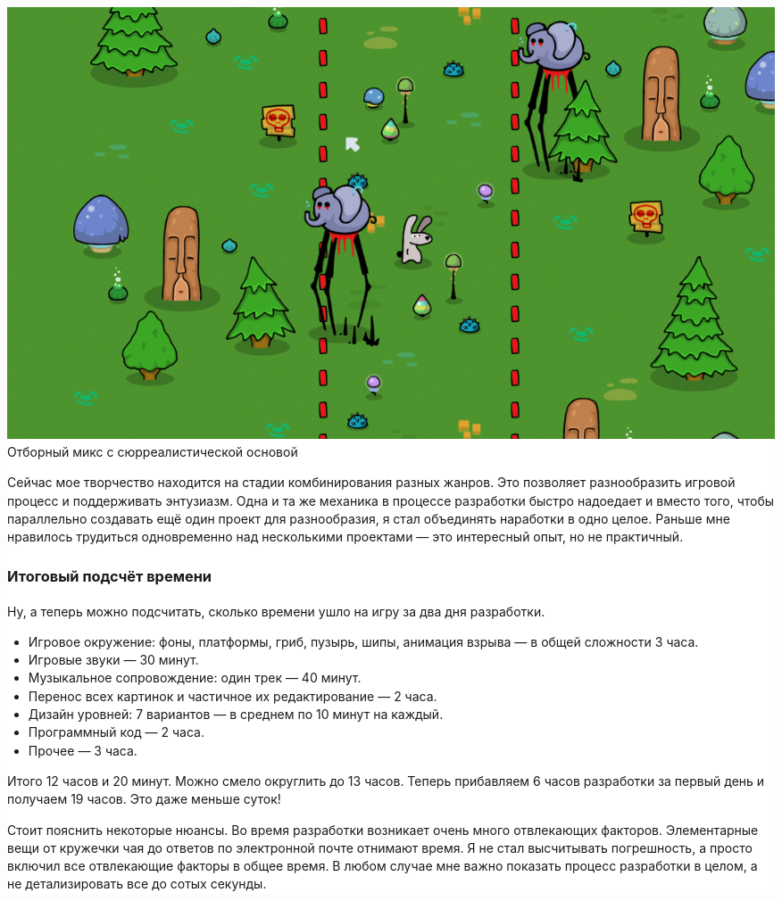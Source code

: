 ![](./images/game11.png)
Отборный микс с сюрреалистической основой

Сейчас мое творчество находится на стадии комбинирования разных жанров. Это
позволяет разнообразить игровой процесс и поддерживать энтузиазм. Одна и та же
механика в процессе разработки быстро надоедает и вместо того, чтобы
параллельно создавать ещё один проект для разнообразия, я стал объединять
наработки в одно целое. Раньше мне нравилось трудиться одновременно над
несколькими проектами — это интересный опыт, но не практичный.

### Итоговый подсчёт времени

Ну, а теперь можно подсчитать, сколько времени ушло на игру за два дня
разработки.

* Игровое окружение: фоны, платформы, гриб, пузырь, шипы, анимация взрыва — в
 общей сложности 3 часа.
* Игровые звуки — 30 минут.
* Музыкальное сопровождение: один трек — 40 минут.
* Перенос всех картинок и частичное их редактирование — 2 часа.
* Дизайн уровней: 7 вариантов — в среднем по 10 минут на каждый.
* Программный код — 2 часа.
* Прочее — 3 часа.

Итого 12 часов и 20 минут. Можно смело округлить до 13 часов. Теперь прибавляем
6 часов разработки за первый день и получаем 19 часов. Это даже меньше суток!

Стоит пояснить некоторые нюансы. Во время разработки возникает очень много
отвлекающих факторов. Элементарные вещи от кружечки чая до ответов по
электронной почте отнимают время. Я не стал высчитывать погрешность, а просто
включил все отвлекающие факторы в общее время. В любом случае мне важно
показать процесс разработки в целом, а не детализировать все до сотых секунды.
